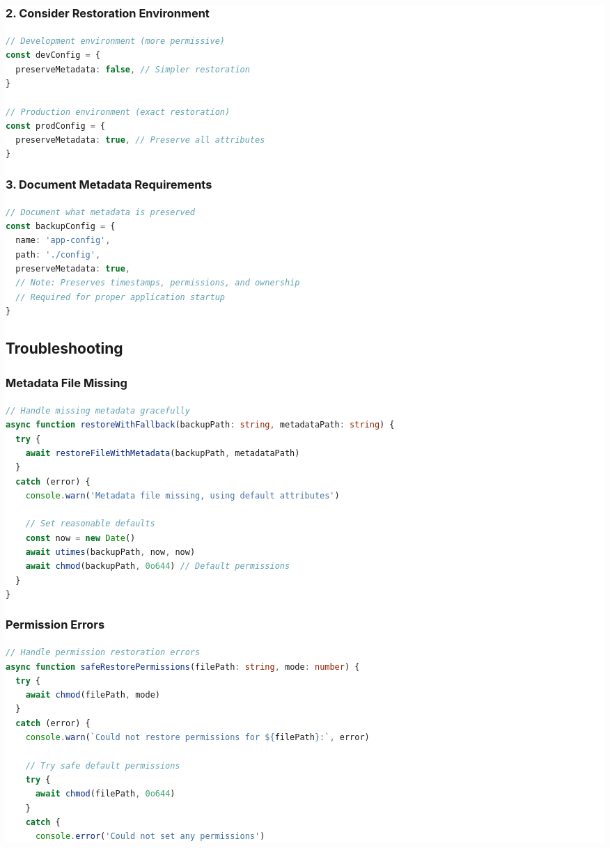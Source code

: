 ### 2. Consider Restoration Environment

```ts
// Development environment (more permissive)
const devConfig = {
  preserveMetadata: false, // Simpler restoration
}

// Production environment (exact restoration)
const prodConfig = {
  preserveMetadata: true, // Preserve all attributes
}
```

### 3. Document Metadata Requirements

```ts
// Document what metadata is preserved
const backupConfig = {
  name: 'app-config',
  path: './config',
  preserveMetadata: true,
  // Note: Preserves timestamps, permissions, and ownership
  // Required for proper application startup
}
```

## Troubleshooting

### Metadata File Missing

```ts
// Handle missing metadata gracefully
async function restoreWithFallback(backupPath: string, metadataPath: string) {
  try {
    await restoreFileWithMetadata(backupPath, metadataPath)
  }
  catch (error) {
    console.warn('Metadata file missing, using default attributes')

    // Set reasonable defaults
    const now = new Date()
    await utimes(backupPath, now, now)
    await chmod(backupPath, 0o644) // Default permissions
  }
}
```

### Permission Errors

```ts
// Handle permission restoration errors
async function safeRestorePermissions(filePath: string, mode: number) {
  try {
    await chmod(filePath, mode)
  }
  catch (error) {
    console.warn(`Could not restore permissions for ${filePath}:`, error)

    // Try safe default permissions
    try {
      await chmod(filePath, 0o644)
    }
    catch {
      console.error('Could not set any permissions')
```